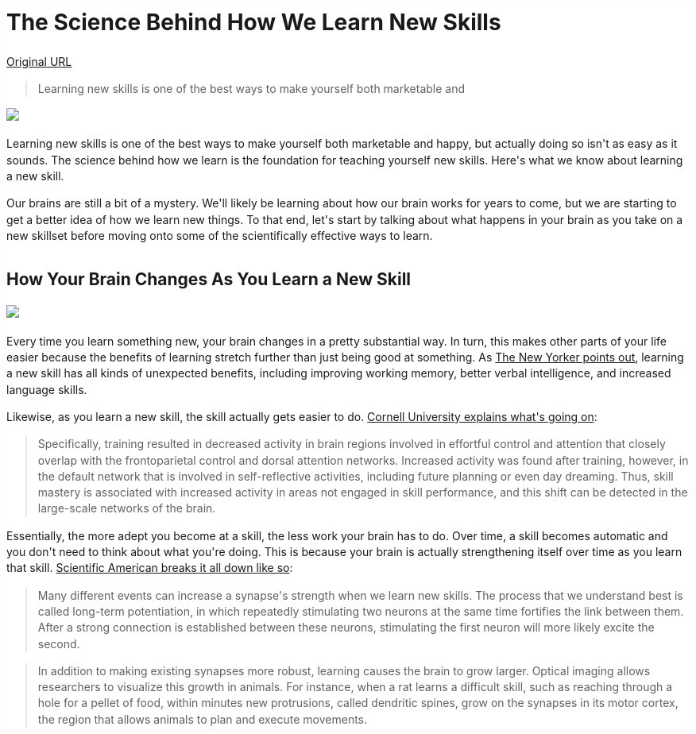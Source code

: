 # The Science Behind How We Learn New Skills

[Original URL](http://lifehacker.com/the-science-behind-how-we-learn-new-skills-908488422)

> Learning new skills is one of the best ways to make yourself both marketable and

![](https://i.kinja-img.com/gawker-media/image/upload/s--PpnPuZl5--/c_scale,fl_progressive,q_80,w_800/18uyilz1tif3zjpg.jpg)

Learning new skills is one of the best ways to make yourself both marketable and happy, but actually doing so isn't as easy as it sounds. The science behind how we learn is the foundation for teaching yourself new skills. Here's what we know about learning a new skill.

Our brains are still a bit of a mystery. We'll likely be learning about how our brain works for years to come, but we are starting to get a better idea of how we learn new things. To that end, let's start by talking about what happens in your brain as you take on a new skillset before moving onto some of the scientifically effective ways to learn.

## How Your Brain Changes As You Learn a New Skill

![](https://i.kinja-img.com/gawker-media/image/upload/s--o4odnDII--/c_fit,fl_progressive,q_80,w_636/18uyitx59vqm7jpg.jpg)

Every time you learn something new, your brain changes in a pretty substantial way. In turn, this makes other parts of your life easier because the benefits of learning stretch further than just being good at something. As [The New Yorker points out](http://www.newyorker.com/online/blogs/newsdesk/2013/01/new-skills-for-a-new-year.html), learning a new skill has all kinds of unexpected benefits, including improving working memory, better verbal intelligence, and increased language skills.

Likewise, as you learn a new skill, the skill actually gets easier to do. [Cornell University explains what's going on](http://news.cornell.edu/stories/2013/04/scientists-discover-how-brains-change-new-skills):

> Specifically, training resulted in decreased activity in brain regions involved in effortful control and attention that closely overlap with the frontoparietal control and dorsal attention networks. Increased activity was found after training, however, in the default network that is involved in self-reflective activities, including future planning or even day dreaming. Thus, skill mastery is associated with increased activity in areas not engaged in skill performance, and this shift can be detected in the large-scale networks of the brain.

Essentially, the more adept you become at a skill, the less work your brain has to do. Over time, a skill becomes automatic and you don't need to think about what you're doing. This is because your brain is actually strengthening itself over time as you learn that skill. [Scientific American breaks it all down like so](http://www.scientificamerican.com/article.cfm?id=how-does-our-brain-learn):

> Many different events can increase a synapse's strength when we learn new skills. The process that we understand best is called long-term potentiation, in which repeatedly stimulating two neurons at the same time fortifies the link between them. After a strong connection is established between these neurons, stimulating the first neuron will more likely excite the second.

> In addition to making existing synapses more robust, learning causes the brain to grow larger. Optical imaging allows researchers to visualize this growth in animals. For instance, when a rat learns a difficult skill, such as reaching through a hole for a pellet of food, within minutes new protrusions, called dendritic spines, grow on the synapses in its motor cortex, the region that allows animals to plan and execute movements.
